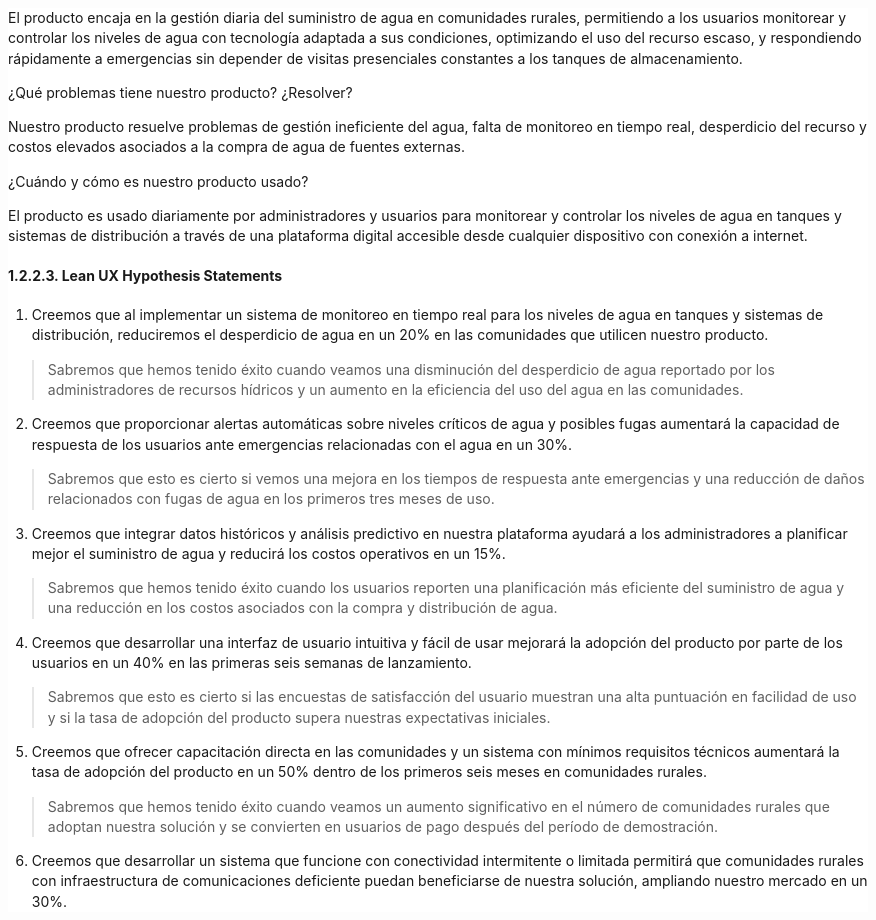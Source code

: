 El producto encaja en la gestión diaria del suministro de agua en comunidades rurales, permitiendo a los usuarios monitorear y controlar los niveles de agua con tecnología adaptada a sus condiciones, optimizando el uso del recurso escaso, y respondiendo rápidamente a emergencias sin depender de visitas presenciales constantes a los tanques de almacenamiento.

¿Qué problemas tiene nuestro producto? ¿Resolver?

Nuestro producto resuelve problemas de gestión ineficiente del agua, falta de monitoreo en tiempo real, desperdicio del recurso y costos elevados asociados a la compra de agua de fuentes externas.

¿Cuándo y cómo es nuestro producto usado?

El producto es usado diariamente por administradores y usuarios para monitorear y controlar los niveles de agua en tanques y sistemas de distribución a través de una plataforma digital accesible desde cualquier dispositivo con conexión a internet.

#### 1.2.2.3. Lean UX Hypothesis Statements

1. Creemos que al implementar un sistema de monitoreo en tiempo real para los niveles de agua en tanques y sistemas de distribución, reduciremos el desperdicio de agua en un 20% en las comunidades que utilicen nuestro producto.

  > Sabremos que hemos tenido éxito cuando veamos una disminución del desperdicio de agua reportado por los administradores de recursos hídricos y un aumento en la eficiencia del uso del agua en las comunidades.

2. Creemos que proporcionar alertas automáticas sobre niveles críticos de agua y posibles fugas aumentará la capacidad de respuesta de los usuarios ante emergencias relacionadas con el agua en un 30%.

  > Sabremos que esto es cierto si vemos una mejora en los tiempos de respuesta ante emergencias y una reducción de daños relacionados con fugas de agua en los primeros tres meses de uso.

3. Creemos que integrar datos históricos y análisis predictivo en nuestra plataforma ayudará a los administradores a planificar mejor el suministro de agua y reducirá los costos operativos en un 15%.

  > Sabremos que hemos tenido éxito cuando los usuarios reporten una planificación más eficiente del suministro de agua y una reducción en los costos asociados con la compra y distribución de agua.

4. Creemos que desarrollar una interfaz de usuario intuitiva y fácil de usar mejorará la adopción del producto por parte de los usuarios en un 40% en las primeras seis semanas de lanzamiento.

  > Sabremos que esto es cierto si las encuestas de satisfacción del usuario muestran una alta puntuación en facilidad de uso y si la tasa de adopción del producto supera nuestras expectativas iniciales.

5. Creemos que ofrecer capacitación directa en las comunidades y un sistema con mínimos requisitos técnicos aumentará la tasa de adopción del producto en un 50% dentro de los primeros seis meses en comunidades rurales.

  > Sabremos que hemos tenido éxito cuando veamos un aumento significativo en el número de comunidades rurales que adoptan nuestra solución y se convierten en usuarios de pago después del período de demostración.

6. Creemos que desarrollar un sistema que funcione con conectividad intermitente o limitada permitirá que comunidades rurales con infraestructura de comunicaciones deficiente puedan beneficiarse de nuestra solución, ampliando nuestro mercado en un 30%.
